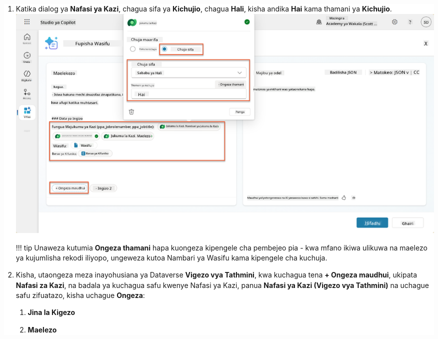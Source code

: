 1. Katika dialog ya **Nafasi ya Kazi**, chagua sifa ya **Kichujio**, chagua **Hali**, kisha andika **Hai** kama thamani ya **Kichujio**.  
    ![Ongeza Msingi wa Dataverse](../../../../../translated_images/8-add-grounding.e377b283acb2087f784ce1440bc65b57de1af7d8d9334ee116bf06095dd813c8.sw.png)

    !!! tip
        Unaweza kutumia **Ongeza thamani** hapa kuongeza kipengele cha pembejeo pia - kwa mfano ikiwa ulikuwa na maelezo ya kujumlisha rekodi iliyopo, ungeweza kutoa Nambari ya Wasifu kama kipengele cha kuchuja.

1. Kisha, utaongeza meza inayohusiana ya Dataverse **Vigezo vya Tathmini**, kwa kuchagua tena **+ Ongeza maudhui**, ukipata **Nafasi za Kazi**, na badala ya kuchagua safu kwenye Nafasi ya Kazi, panua **Nafasi ya Kazi (Vigezo vya Tathmini)** na uchague safu zifuatazo, kisha uchague **Ongeza**:

    1. **Jina la Kigezo**

    1. **Maelezo**  